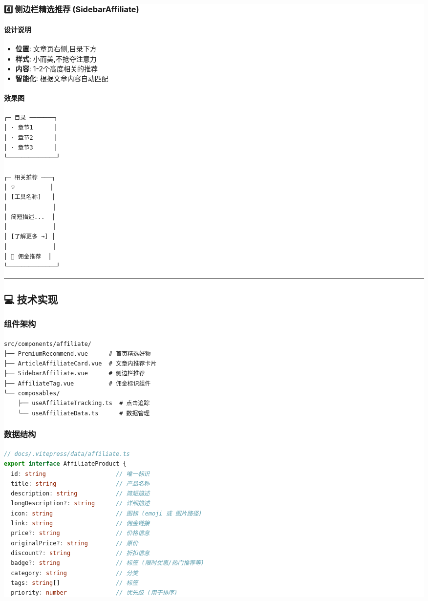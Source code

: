 
### 4️⃣ 侧边栏精选推荐 (SidebarAffiliate)

#### 设计说明
- **位置**: 文章页右侧,目录下方
- **样式**: 小而美,不抢夺注意力
- **内容**: 1-2个高度相关的推荐
- **智能化**: 根据文章内容自动匹配

#### 效果图
```
┌─ 目录 ───────┐
│ · 章节1      │
│ · 章节2      │
│ · 章节3      │
└──────────────┘

┌─ 相关推荐 ───┐
│ 💡          │
│ [工具名称]   │
│             │
│ 简短描述...  │
│             │
│ [了解更多 →] │
│             │
│ 🔖 佣金推荐  │
└──────────────┘
```

---

## 💻 技术实现

### 组件架构

```
src/components/affiliate/
├── PremiumRecommend.vue      # 首页精选好物
├── ArticleAffiliateCard.vue  # 文章内推荐卡片
├── SidebarAffiliate.vue      # 侧边栏推荐
├── AffiliateTag.vue          # 佣金标识组件
└── composables/
    ├── useAffiliateTracking.ts  # 点击追踪
    └── useAffiliateData.ts      # 数据管理
```

### 数据结构

```typescript
// docs/.vitepress/data/affiliate.ts
export interface AffiliateProduct {
  id: string                    // 唯一标识
  title: string                 // 产品名称
  description: string           // 简短描述
  longDescription?: string      // 详细描述
  icon: string                  // 图标 (emoji 或 图片路径)
  link: string                  // 佣金链接
  price?: string                // 价格信息
  originalPrice?: string        // 原价
  discount?: string             // 折扣信息
  badge?: string                // 标签 (限时优惠/热门推荐等)
  category: string              // 分类
  tags: string[]                // 标签
  priority: number              // 优先级 (用于排序)
```